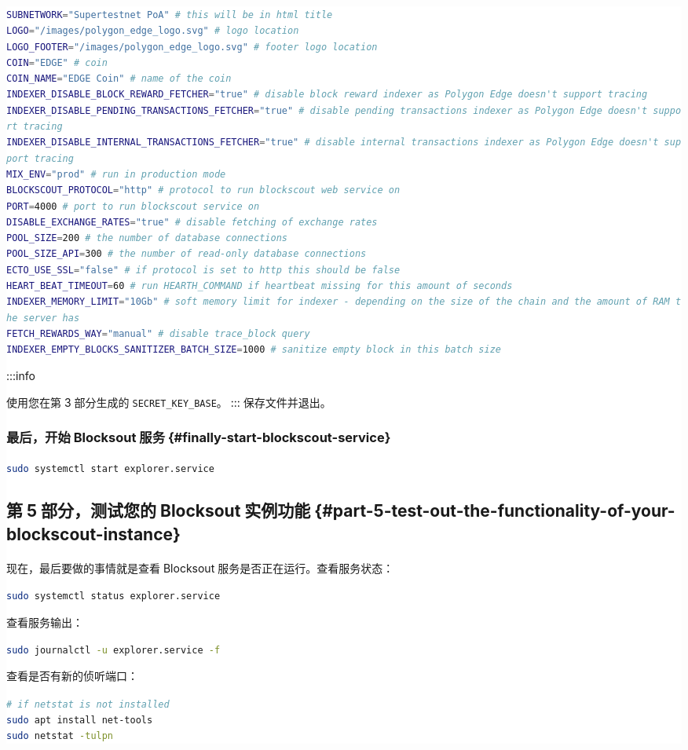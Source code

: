 ```bash
SUBNETWORK="Supertestnet PoA" # this will be in html title
LOGO="/images/polygon_edge_logo.svg" # logo location
LOGO_FOOTER="/images/polygon_edge_logo.svg" # footer logo location
COIN="EDGE" # coin
COIN_NAME="EDGE Coin" # name of the coin
INDEXER_DISABLE_BLOCK_REWARD_FETCHER="true" # disable block reward indexer as Polygon Edge doesn't support tracing
INDEXER_DISABLE_PENDING_TRANSACTIONS_FETCHER="true" # disable pending transactions indexer as Polygon Edge doesn't support tracing
INDEXER_DISABLE_INTERNAL_TRANSACTIONS_FETCHER="true" # disable internal transactions indexer as Polygon Edge doesn't support tracing
MIX_ENV="prod" # run in production mode
BLOCKSCOUT_PROTOCOL="http" # protocol to run blockscout web service on
PORT=4000 # port to run blockscout service on
DISABLE_EXCHANGE_RATES="true" # disable fetching of exchange rates
POOL_SIZE=200 # the number of database connections
POOL_SIZE_API=300 # the number of read-only database connections
ECTO_USE_SSL="false" # if protocol is set to http this should be false
HEART_BEAT_TIMEOUT=60 # run HEARTH_COMMAND if heartbeat missing for this amount of seconds
INDEXER_MEMORY_LIMIT="10Gb" # soft memory limit for indexer - depending on the size of the chain and the amount of RAM the server has
FETCH_REWARDS_WAY="manual" # disable trace_block query
INDEXER_EMPTY_BLOCKS_SANITIZER_BATCH_SIZE=1000 # sanitize empty block in this batch size
```
:::info

使用您在第 3 部分生成的 `SECRET_KEY_BASE`。
:::
保存文件并退出。

### 最后，开始 Blocksout 服务 {#finally-start-blockscout-service}
```bash
sudo systemctl start explorer.service
```

## 第 5 部分，测试您的 Blocksout 实例功能 {#part-5-test-out-the-functionality-of-your-blockscout-instance}
现在，最后要做的事情就是查看 Blocksout 服务是否正在运行。查看服务状态：
```bash
sudo systemctl status explorer.service
```

查看服务输出：
```bash
sudo journalctl -u explorer.service -f
```

查看是否有新的侦听端口：
```bash
# if netstat is not installed
sudo apt install net-tools
sudo netstat -tulpn
```
